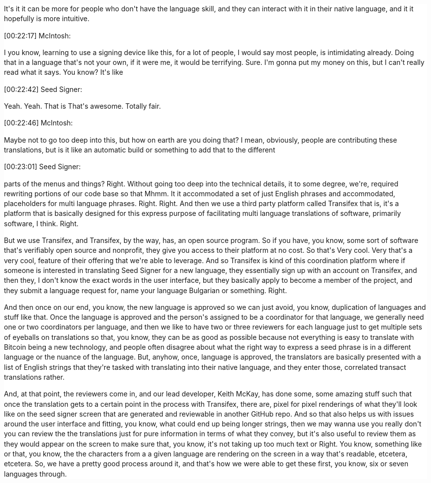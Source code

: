 It's it it can be more for people who don't have the language skill, and they can interact with it in their native language, and it it hopefully is more intuitive. 

[00:22:17] McIntosh:

I you know, learning to use a signing device like this, for a lot of people, I would say most people, is intimidating already. Doing that in a language that's not your own, if it were me, it would be terrifying. Sure. I'm gonna put my money on this, but I can't really read what it says. You know? It's like 

[00:22:42] Seed Signer:

Yeah. Yeah. That is That's awesome. Totally fair. 

[00:22:46] McIntosh:

Maybe not to go too deep into this, but how on earth are you doing that? I mean, obviously, people are contributing these translations, but is it like an automatic build or something to add that to the different 

[00:23:01] Seed Signer:

parts of the menus and things? Right. Without going too deep into the technical details, it to some degree, we're, required rewriting portions of our code base so that Mhmm. It it accommodated a set of just English phrases and accommodated, placeholders for multi language phrases. Right. Right. And then we use a third party platform called Transifex that is, it's a platform that is basically designed for this express purpose of facilitating multi language translations of software, primarily software, I think. Right. 

But we use Transifex, and Transifex, by the way, has, an open source program. So if you have, you know, some sort of software that's verifiably open source and nonprofit, they give you access to their platform at no cost. So that's Very cool. Very that's a very cool, feature of their offering that we're able to leverage. And so Transifex is kind of this coordination platform where if someone is interested in translating Seed Signer for a new language, they essentially sign up with an account on Transifex, and then they, I don't know the exact words in the user interface, but they basically apply to become a member of the project, and they submit a language request for, name your language Bulgarian or something. Right. 

And then once on our end, you know, the new language is approved so we can just avoid, you know, duplication of languages and stuff like that. Once the language is approved and the person's assigned to be a coordinator for that language, we generally need one or two coordinators per language, and then we like to have two or three reviewers for each language just to get multiple sets of eyeballs on translations so that, you know, they can be as good as possible because not everything is easy to translate with Bitcoin being a new technology, and people often disagree about what the right way to express a seed phrase is in a different language or the nuance of the language. But, anyhow, once, language is approved, the translators are basically presented with a list of English strings that they're tasked with translating into their native language, and they enter those, correlated transact translations rather. 

And, at that point, the reviewers come in, and our lead developer, Keith McKay, has done some, some amazing stuff such that once the translation gets to a certain point in the process with Transifex, there are, pixel for pixel renderings of what they'll look like on the seed signer screen that are generated and reviewable in another GitHub repo. And so that also helps us with issues around the user interface and fitting, you know, what could end up being longer strings, then we may wanna use you really don't you can review the the translations just for pure information in terms of what they convey, but it's also useful to review them as they would appear on the screen to make sure that, you know, it's not taking up too much text or Right. You know, something like or that, you know, the the characters from a a given language are rendering on the screen in a way that's readable, etcetera, etcetera. So, we have a pretty good process around it, and that's how we were able to get these first, you know, six or seven languages through. 
